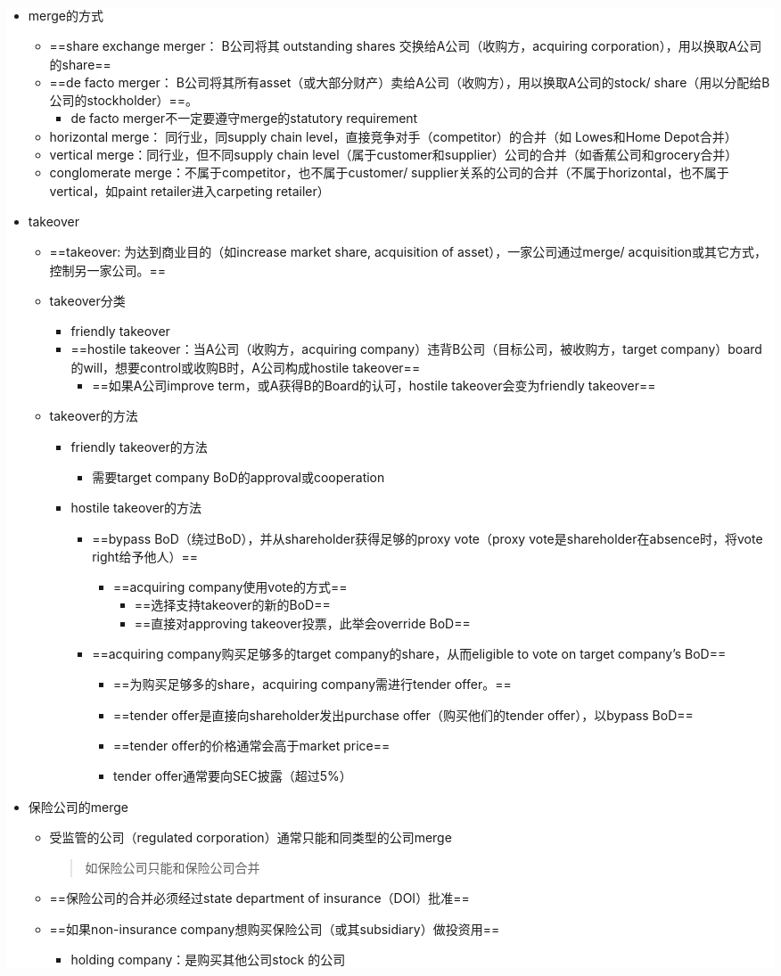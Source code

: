 
- merge的方式
	- ==share exchange merger： B公司将其 outstanding shares 交换给A公司（收购方，acquiring corporation），用以换取A公司的share==
	- ==de facto merger： B公司将其所有asset（或大部分财产）卖给A公司（收购方），用以换取A公司的stock/ share（用以分配给B公司的stockholder）==。
	  - de facto merger不一定要遵守merge的statutory requirement
	- horizontal merge： 同行业，同supply chain level，直接竞争对手（competitor）的合并（如 Lowes和Home Depot合并）
	- vertical merge：同行业，但不同supply chain level（属于customer和supplier）公司的合并（如香蕉公司和grocery合并）
	- conglomerate merge：不属于competitor，也不属于customer/ supplier关系的公司的合并（不属于horizontal，也不属于vertical，如paint retailer进入carpeting retailer）


- takeover


  - ==takeover: 为达到商业目的（如increase market share, acquisition of asset），一家公司通过merge/ acquisition或其它方式，控制另一家公司。==

  - takeover分类


    - friendly takeover
    - ==hostile takeover：当A公司（收购方，acquiring company）违背B公司（目标公司，被收购方，target company）board的will，想要control或收购B时，A公司构成hostile takeover==
      - ==如果A公司improve term，或A获得B的Board的认可，hostile takeover会变为friendly takeover==

  - takeover的方法


    - friendly takeover的方法


      - 需要target company BoD的approval或cooperation

    - hostile takeover的方法


      - ==bypass BoD（绕过BoD），并从shareholder获得足够的proxy vote（proxy vote是shareholder在absence时，将vote right给予他人）==

           - ==acquiring company使用vote的方式==
                - ==选择支持takeover的新的BoD==
             - ==直接对approving takeover投票，此举会override BoD==

      - ==acquiring company购买足够多的target company的share，从而eligible to vote on  target company’s BoD==

           - ==为购买足够多的share，acquiring company需进行tender offer。==

          - ==tender offer是直接向shareholder发出purchase offer（购买他们的tender offer），以bypass BoD==
          - ==tender offer的价格通常会高于market price==
          - tender offer通常要向SEC披露（超过5%）

- 保险公司的merge

  - 受监管的公司（regulated corporation）通常只能和同类型的公司merge

    > 如保险公司只能和保险公司合并

  - ==保险公司的合并必须经过state department of insurance（DOI）批准==

  - ==如果non-insurance company想购买保险公司（或其subsidiary）做投资用==

    - holding company：是购买其他公司stock 的公司
